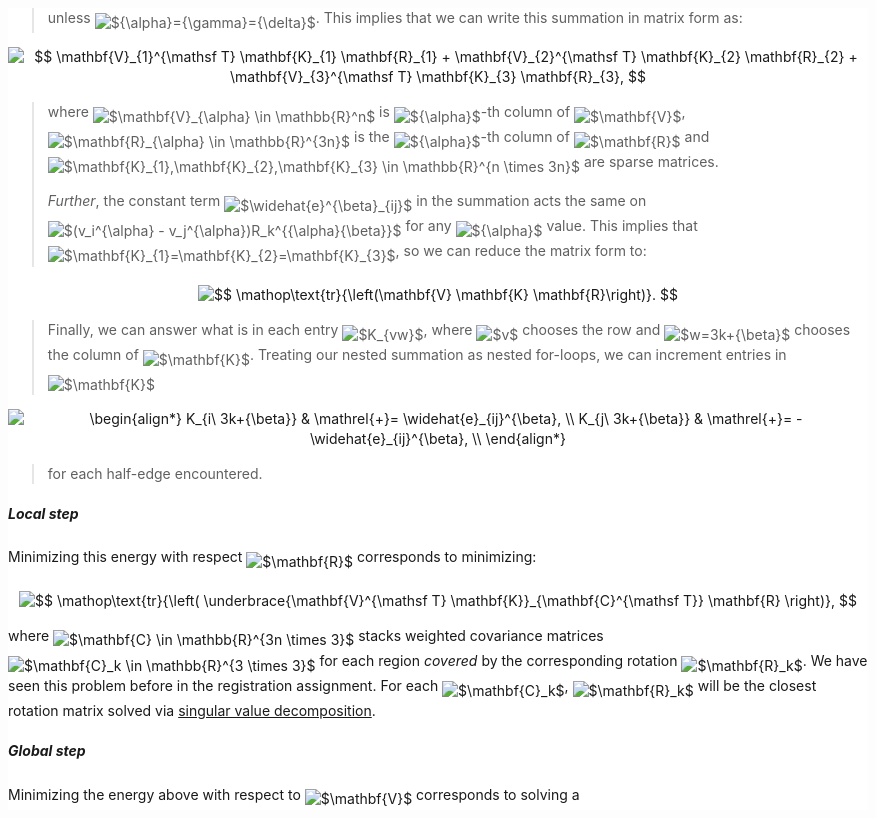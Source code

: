 > unless <img alt="${\alpha}={\gamma}={\delta}$" src="./tex/73c1b1cd55ca71bd8dfa618f76b20f92.svg" align="middle" width="71.76369584999999pt" height="22.831056599999986pt"/>. This implies that we can write this summation in matrix form
> as:
<p align="center"><img alt="$$&#10;\mathbf{V}_{1}^{\mathsf T} \mathbf{K}_{1} \mathbf{R}_{1} +  &#10;\mathbf{V}_{2}^{\mathsf T} \mathbf{K}_{2} \mathbf{R}_{2} +  &#10;\mathbf{V}_{3}^{\mathsf T} \mathbf{K}_{3} \mathbf{R}_{3},&#10;$$" src="./tex/1ed2a049354a064ee9bb1537eae9e54a.svg" align="middle" width="247.16293469999997pt" height="18.84197535pt"/></p>

> where <img alt="$\mathbf{V}_{\alpha} \in  \mathbb{R}^n$" src="./tex/162f945ac5aaf149d6350368558f12e6.svg" align="middle" width="63.74933234999998pt" height="22.648391699999998pt"/> is <img alt="${\alpha}$" src="./tex/dbbd12c1d7f968c7fca71ae001318ee6.svg" align="middle" width="10.57650494999999pt" height="14.15524440000002pt"/>-th column of <img alt="$\mathbf{V}$" src="./tex/26eb59da31fb48cb17abfe4c6dc80375.svg" align="middle" width="14.554737449999989pt" height="22.55708729999998pt"/>, <img alt="$\mathbf{R}_{\alpha} \in  \mathbb{R}^{3n}$" src="./tex/c314ab46bad6349ca204152ede0c71de.svg" align="middle" width="70.18771979999998pt" height="26.76175259999998pt"/> is the <img alt="${\alpha}$" src="./tex/dbbd12c1d7f968c7fca71ae001318ee6.svg" align="middle" width="10.57650494999999pt" height="14.15524440000002pt"/>-th column of
> <img alt="$\mathbf{R}$" src="./tex/6423e0d54c2545769ad013e5f6a4cf94.svg" align="middle" width="14.17800779999999pt" height="22.55708729999998pt"/> and <img alt="$\mathbf{K}_{1},\mathbf{K}_{2},\mathbf{K}_{3} \in  \mathbb{R}^{n \times  3n}$" src="./tex/9592f8c60998c87a195f1c6740394179.svg" align="middle" width="146.22890865pt" height="26.76175259999998pt"/> are sparse matrices.
> 
> _Further_, the constant term <img alt="$\widehat{e}^{\beta}_{ij}$" src="./tex/0ac56e9c09038b03bf820ed56ebf8732.svg" align="middle" width="18.40954664999999pt" height="31.780732499999996pt"/> in the summation acts the same on
> <img alt="$(v_i^{\alpha} - v_j^{\alpha})R_k^{{\alpha}{\beta}}$" src="./tex/ea54d53814c759cf48a9e892e9cf6689.svg" align="middle" width="97.92750164999998pt" height="31.780732499999996pt"/> for any <img alt="${\alpha}$" src="./tex/dbbd12c1d7f968c7fca71ae001318ee6.svg" align="middle" width="10.57650494999999pt" height="14.15524440000002pt"/> value. This implies that <img alt="$\mathbf{K}_{1}=\mathbf{K}_{2}=\mathbf{K}_{3}$" src="./tex/cf1582cc520ea6b124848c981fecddd7.svg" align="middle" width="109.58855819999998pt" height="22.55708729999998pt"/>,
> so we can reduce the matrix form to:
<p align="center"><img alt="$$&#10;\mathop\text{tr}{\left(\mathbf{V} \mathbf{K} \mathbf{R}\right)}.&#10;$$" src="./tex/9b77a40d95b72320c406a1b6c870b56e.svg" align="middle" width="76.20982545pt" height="16.438356pt"/></p>

> 
> Finally, we can answer what is in each entry <img alt="$K_{vw}$" src="./tex/869feffc92ee93a54a3d464c23e77556.svg" align="middle" width="30.76879409999999pt" height="22.465723500000017pt"/>, where <img alt="$v$" src="./tex/6c4adbc36120d62b98deef2a20d5d303.svg" align="middle" width="8.55786029999999pt" height="14.15524440000002pt"/> chooses the
> row and <img alt="$w=3k+{\beta}$" src="./tex/83550feba9d733e0c2be45729d81afaa.svg" align="middle" width="81.67979159999999pt" height="22.831056599999986pt"/> chooses the column of <img alt="$\mathbf{K}$" src="./tex/558e1b6b0d61666c16dd87622253a301.svg" align="middle" width="14.817277199999989pt" height="22.55708729999998pt"/>. Treating our nested summation as
> nested for-loops, we can increment entries in <img alt="$\mathbf{K}$" src="./tex/558e1b6b0d61666c16dd87622253a301.svg" align="middle" width="14.817277199999989pt" height="22.55708729999998pt"/> 
<p align="center"><img alt="\begin{align*}&#10;K_{i\ 3k+{\beta}} &amp; \mathrel{+}= \widehat{e}_{ij}^{\beta}, \\&#10;K_{j\ 3k+{\beta}} &amp; \mathrel{+}= -\widehat{e}_{ij}^{\beta}, \\&#10;\end{align*}" src="./tex/5d2da513b8b9ab265430952958fa26ad.svg" align="middle" width="129.608259pt" height="51.9950244pt"/></p>

> for each half-edge encountered. 




##### Local step

Minimizing this energy with respect <img alt="$\mathbf{R}$" src="./tex/6423e0d54c2545769ad013e5f6a4cf94.svg" align="middle" width="14.17800779999999pt" height="22.55708729999998pt"/> corresponds to minimizing:

<p align="center"><img alt="$$&#10;\mathop\text{tr}{\left( \underbrace{\mathbf{V}^{\mathsf T} \mathbf{K}}_{\mathbf{C}^{\mathsf T}} \mathbf{R} \right)},&#10;$$" src="./tex/4b842f6f84b269bced34145c54e1c9c1.svg" align="middle" width="104.36630489999999pt" height="59.1786591pt"/></p>

where <img alt="$\mathbf{C} \in  \mathbb{R}^{3n \times  3}$" src="./tex/c16082bf5205d2ee536939eb65f66ad6.svg" align="middle" width="77.12134979999999pt" height="26.76175259999998pt"/> stacks weighted covariance matrices <img alt="$\mathbf{C}_k \in  \mathbb{R}^{3 \times &#10;3}$" src="./tex/f96969c1d8bd033a8b11bed326d758a3.svg" align="middle" width="77.08327109999999pt" height="26.76175259999998pt"/> for each region _covered_ by the corresponding rotation <img alt="$\mathbf{R}_k$" src="./tex/b45c84b1466bdbc8a65b014b93aeac34.svg" align="middle" width="21.44403689999999pt" height="22.55708729999998pt"/>. We have
seen this problem before in the registration assignment. For each <img alt="$\mathbf{C}_k$" src="./tex/386ffa8656300cc181104143b61e47c5.svg" align="middle" width="20.91892439999999pt" height="22.55708729999998pt"/>,
<img alt="$\mathbf{R}_k$" src="./tex/b45c84b1466bdbc8a65b014b93aeac34.svg" align="middle" width="21.44403689999999pt" height="22.55708729999998pt"/> will be the closest rotation matrix solved via [singular value
decomposition](https://en.wikipedia.org/wiki/Singular_value_decomposition).

##### Global step

Minimizing the energy above with respect to <img alt="$\mathbf{V}$" src="./tex/26eb59da31fb48cb17abfe4c6dc80375.svg" align="middle" width="14.554737449999989pt" height="22.55708729999998pt"/> corresponds to solving a